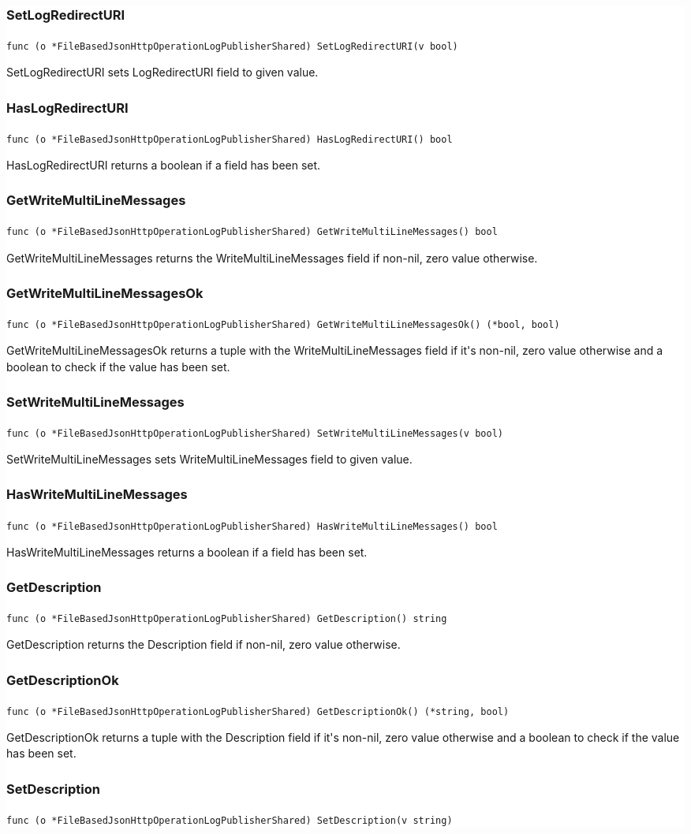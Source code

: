 ### SetLogRedirectURI

`func (o *FileBasedJsonHttpOperationLogPublisherShared) SetLogRedirectURI(v bool)`

SetLogRedirectURI sets LogRedirectURI field to given value.

### HasLogRedirectURI

`func (o *FileBasedJsonHttpOperationLogPublisherShared) HasLogRedirectURI() bool`

HasLogRedirectURI returns a boolean if a field has been set.

### GetWriteMultiLineMessages

`func (o *FileBasedJsonHttpOperationLogPublisherShared) GetWriteMultiLineMessages() bool`

GetWriteMultiLineMessages returns the WriteMultiLineMessages field if non-nil, zero value otherwise.

### GetWriteMultiLineMessagesOk

`func (o *FileBasedJsonHttpOperationLogPublisherShared) GetWriteMultiLineMessagesOk() (*bool, bool)`

GetWriteMultiLineMessagesOk returns a tuple with the WriteMultiLineMessages field if it's non-nil, zero value otherwise
and a boolean to check if the value has been set.

### SetWriteMultiLineMessages

`func (o *FileBasedJsonHttpOperationLogPublisherShared) SetWriteMultiLineMessages(v bool)`

SetWriteMultiLineMessages sets WriteMultiLineMessages field to given value.

### HasWriteMultiLineMessages

`func (o *FileBasedJsonHttpOperationLogPublisherShared) HasWriteMultiLineMessages() bool`

HasWriteMultiLineMessages returns a boolean if a field has been set.

### GetDescription

`func (o *FileBasedJsonHttpOperationLogPublisherShared) GetDescription() string`

GetDescription returns the Description field if non-nil, zero value otherwise.

### GetDescriptionOk

`func (o *FileBasedJsonHttpOperationLogPublisherShared) GetDescriptionOk() (*string, bool)`

GetDescriptionOk returns a tuple with the Description field if it's non-nil, zero value otherwise
and a boolean to check if the value has been set.

### SetDescription

`func (o *FileBasedJsonHttpOperationLogPublisherShared) SetDescription(v string)`
